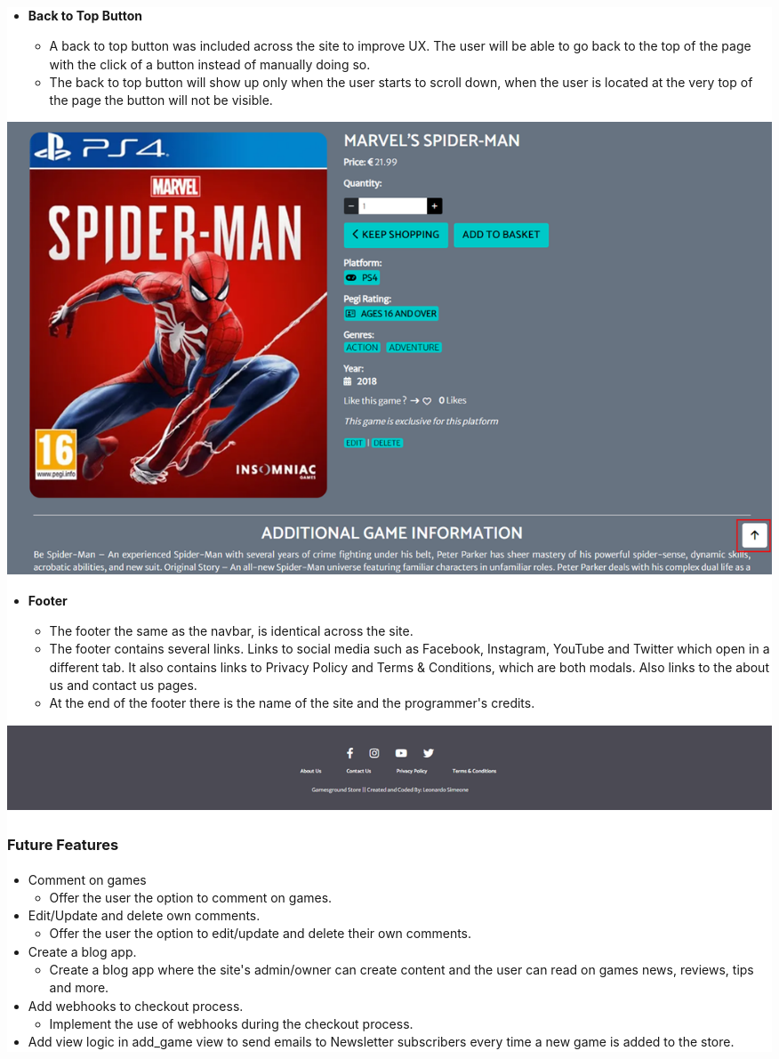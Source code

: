 - **Back to Top Button**

    - A back to top button was included across the site to improve UX. The user will be able to go back to the top of the page with the click of a button instead of manually doing so.
    - The back to top button will show up only when the user starts to scroll down, when the user is located at the very top of the page the button will not be visible.

![Back-To-Top](documentation/back-to-top.png)

- **Footer**

    - The footer the same as the navbar, is identical across the site.
    - The footer contains several links. Links to social media such as Facebook, Instagram, YouTube and Twitter which open in a different tab. It also contains links to Privacy Policy and Terms & Conditions, which are both modals. Also links to the about us and contact us pages.
    - At the end of the footer there is the name of the site and the programmer's credits.

![Footer](documentation/footer.png)

### Future Features

- Comment on games
    - Offer the user the option to comment on games.
- Edit/Update and delete own comments.
    - Offer the user the option to edit/update and delete their own comments.
- Create a blog app.
    - Create a blog app where the site's admin/owner can create content and the user can read on games news, reviews, tips and more.
- Add webhooks to checkout process.
    - Implement the use of webhooks during the checkout process.
- Add view logic in add_game view to send emails to Newsletter subscribers every time a new game is added to the store.